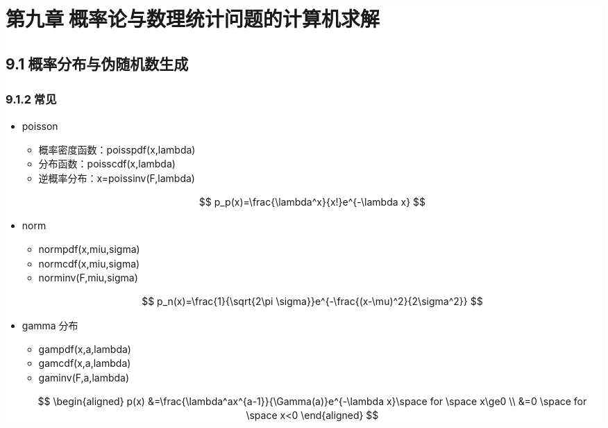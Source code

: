 
























# 第九章 概率论与数理统计问题的计算机求解



## 9.1 概率分布与伪随机数生成

### 9.1.2 常见

* poisson

  * 概率密度函数：poisspdf(x,lambda)
  * 分布函数：poisscdf(x,lambda)
  * 逆概率分布：x=poissinv(F,lambda)

  $$
  p_p(x)=\frac{\lambda^x}{x!}e^{-\lambda x}
  $$

  

* norm

  * normpdf(x,miu,sigma)
  * normcdf(x,miu,sigma)
  * norminv(F,miu,sigma)

  $$
  p_n(x)=\frac{1}{\sqrt{2\pi \sigma}}e^{-\frac{(x-\mu)^2}{2\sigma^2}}
  $$

  

* gamma 分布

  * gampdf(x,a,lambda)
  * gamcdf(x,a,lambda)
  * gaminv(F,a,lambda)

  $$
  \begin{aligned}
  p(x)
  &=\frac{\lambda^ax^{a-1}}{\Gamma(a)}e^{-\lambda x}\space for \space x\ge0
  \\
  &=0 \space for \space x<0
  \end{aligned}
  $$
